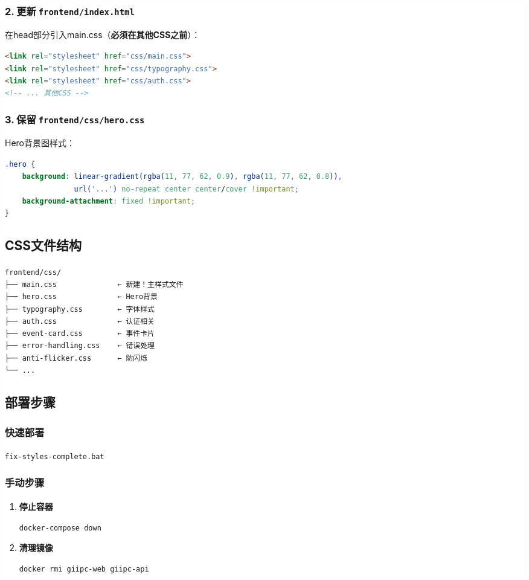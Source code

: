
### 2. 更新 `frontend/index.html`

在head部分引入main.css（**必须在其他CSS之前**）：

```html
<link rel="stylesheet" href="css/main.css">
<link rel="stylesheet" href="css/typography.css">
<link rel="stylesheet" href="css/auth.css">
<!-- ... 其他CSS -->
```

### 3. 保留 `frontend/css/hero.css`

Hero背景图样式：

```css
.hero {
    background: linear-gradient(rgba(11, 77, 62, 0.9), rgba(11, 77, 62, 0.8)), 
                url('...') no-repeat center center/cover !important;
    background-attachment: fixed !important;
}
```

## CSS文件结构

```
frontend/css/
├── main.css              ← 新建！主样式文件
├── hero.css              ← Hero背景
├── typography.css        ← 字体样式
├── auth.css              ← 认证相关
├── event-card.css        ← 事件卡片
├── error-handling.css    ← 错误处理
├── anti-flicker.css      ← 防闪烁
└── ...
```

## 部署步骤

### 快速部署

```bash
fix-styles-complete.bat
```

### 手动步骤

1. **停止容器**
   ```bash
   docker-compose down
   ```

2. **清理镜像**
   ```bash
   docker rmi giipc-web giipc-api
   ```
